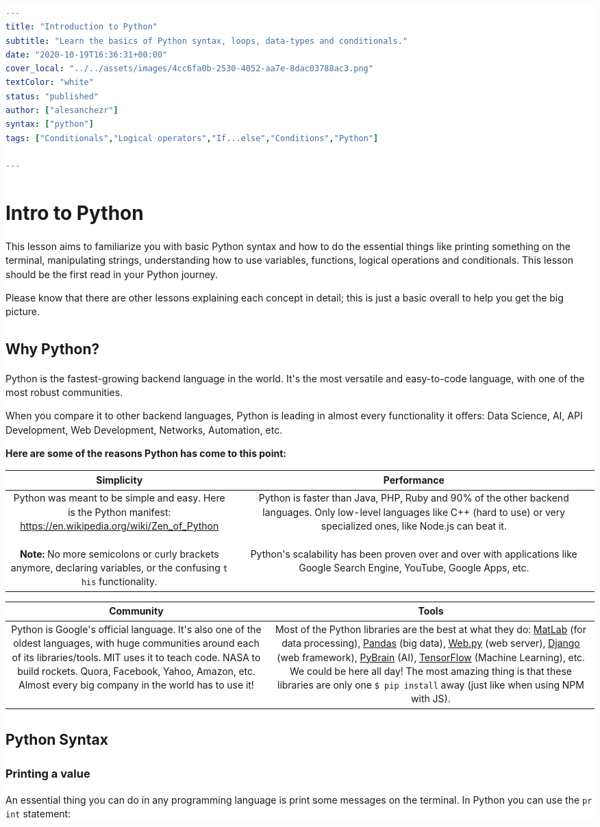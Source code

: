 ```yaml
---
title: "Introduction to Python"
subtitle: "Learn the basics of Python syntax, loops, data-types and conditionals."
date: "2020-10-19T16:36:31+00:00"
cover_local: "../../assets/images/4cc6fa0b-2530-4052-aa7e-8dac03788ac3.png"
textColor: "white"
status: "published"
author: ["alesanchezr"]
syntax: ["python"]
tags: ["Conditionals","Logical operators","If...else","Conditions","Python"]

---
```


# Intro to Python

This lesson aims to familiarize you with basic Python syntax and how to do the essential things like printing something on the terminal, manipulating strings, understanding how to use variables, functions, logical operations and conditionals. This lesson should be the first read in your Python journey.

Please know that there are other lessons explaining each concept in detail; this is just a basic overall to help you get the big picture.

## Why Python?

Python is the fastest-growing backend language in the world. It's the most versatile and easy-to-code language, with one of the most robust communities.

When you compare it to other backend languages, Python is leading in almost every functionality it offers: Data Science, AI, API Development, Web Development, Networks, Automation, etc. 

**Here are some of the reasons Python has come to this point:**

|Simplicity       |Performance    |
|:---------------:|:------------------:|
| Python was meant to be simple and easy. Here is the Python manifest:<br>https://en.wikipedia.org/wiki/Zen_of_Python<br><br>**Note:** No more semicolons or curly brackets anymore, declaring variables, or the confusing `this` functionality.     | Python is faster than Java, PHP, Ruby and 90% of the other backend languages. Only low-level languages like C++ (hard to use) or very specialized ones, like Node.js can beat it.<br><br>Python's scalability has been proven over and over with applications like Google Search Engine, YouTube, Google Apps, etc.     |


|Community        |Tools         |
|:---------------:|:------------------:|
|Python is Google's official language. It's also one of the oldest languages, with huge communities around each of its libraries/tools. MIT uses it to teach code. NASA to build rockets. Quora, Facebook, Yahoo, Amazon, etc. Almost every big company in the world has to use it!      |Most of the Python libraries are the best at what they do: [MatLab](https://www.mathworks.com/help/matlab/matlab-engine-for-python.html?requestedDomain=true) (for data processing), [Pandas](https://pandas.pydata.org/) (big data), [Web.py](http://webpy.org/) (web server), [Django](https://www.djangoproject.com/) (web framework), [PyBrain](http://pybrain.org/) (AI), [TensorFlow](https://www.tensorflow.org/) (Machine Learning), etc.  We could be here all day! The most amazing thing is that these libraries are only one `$ pip install` away (just like when using NPM with JS).      |

## Python Syntax

### Printing a value

An essential thing you can do in any programming language is print some messages on the terminal. In Python you can use the `print` statement:
